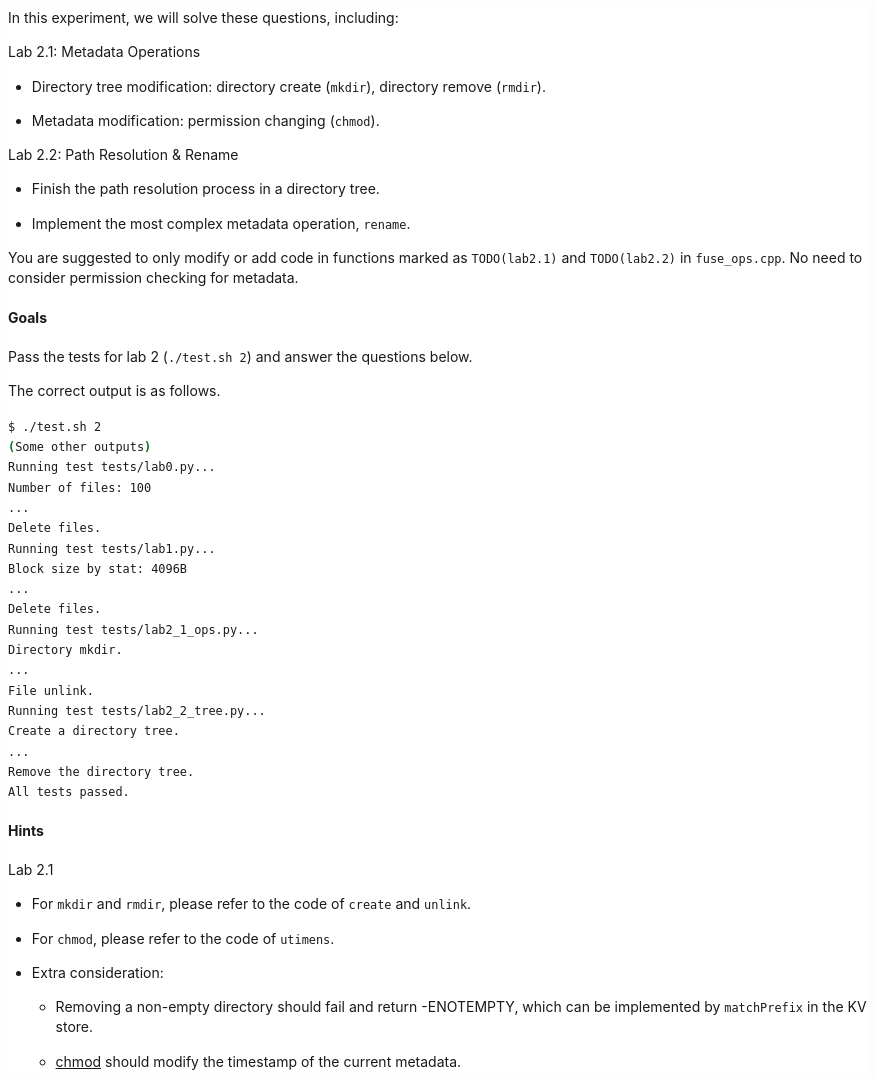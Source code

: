 In this experiment, we will solve these questions, including:

Lab 2.1: Metadata Operations

* Directory tree modification: directory create (`mkdir`), directory remove (`rmdir`).

* Metadata modification: permission changing (`chmod`).

Lab 2.2: Path Resolution & Rename

* Finish the path resolution process in a directory tree.

* Implement the most complex metadata operation, `rename`.

You are suggested to only modify or add code in functions marked as `TODO(lab2.1)` and `TODO(lab2.2)` in `fuse_ops.cpp`. No need to consider permission checking for metadata.

#### Goals

Pass the tests for lab 2 (`./test.sh 2`) and answer the questions below.

The correct output is as follows.
```bash
$ ./test.sh 2
(Some other outputs)
Running test tests/lab0.py...
Number of files: 100
...
Delete files.
Running test tests/lab1.py...
Block size by stat: 4096B
...
Delete files.
Running test tests/lab2_1_ops.py...
Directory mkdir.
...
File unlink.
Running test tests/lab2_2_tree.py...
Create a directory tree.
...
Remove the directory tree.
All tests passed.
```

#### Hints

Lab 2.1

* For `mkdir` and `rmdir`, please refer to the code of `create` and `unlink`.

* For `chmod`, please refer to the code of `utimens`.

* Extra consideration:
    * Removing a non-empty directory should fail and return -ENOTEMPTY, which can be implemented by `matchPrefix` in the KV store.

    * [chmod](https://pubs.opengroup.org/onlinepubs/9699919799/functions/chmod.html) should modify the timestamp of the current metadata.
